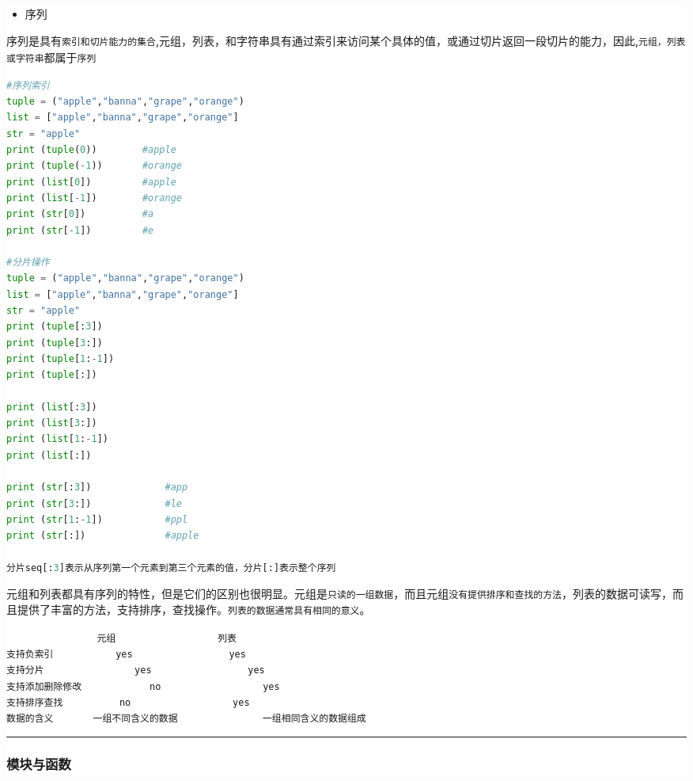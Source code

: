  + 序列

序列是具有`索引和切片能力的集合`,元组，列表，和字符串具有通过索引来访问某个具体的值，或通过切片返回一段切片的能力，因此,`元组，列表或字符串`都属于`序列`

```python
#序列索引
tuple = ("apple","banna","grape","orange")
list = ["apple","banna","grape","orange"]
str = "apple"
print (tuple(0))		#apple
print (tuple(-1))		#orange
print (list[0])			#apple
print (list[-1])		#orange
print (str[0])			#a
print (str[-1])			#e

#分片操作
tuple = ("apple","banna","grape","orange")
list = ["apple","banna","grape","orange"]
str = "apple"
print (tuple[:3])
print (tuple[3:])
print (tuple[1:-1])
print (tuple[:])

print (list[:3])
print (list[3:])
print (list[1:-1])
print (list[:])

print (str[:3])				#app
print (str[3:])				#le
print (str[1:-1])			#ppl
print (str[:])				#apple

分片seq[:3]表示从序列第一个元素到第三个元素的值，分片[:]表示整个序列

```

元组和列表都具有序列的特性，但是它们的区别也很明显。元组是`只读的一组数据`，而且元组`没有提供排序和查找的方法`，列表的数据可读写，而且提供了丰富的方法，支持排序，查找操作。`列表的数据通常具有相同的意义`。

```
				元组					列表
支持负索引			yes					yes
支持分片				yes					yes
支持添加删除修改			no					yes
支持排序查找			no					yes
数据的含义		一组不同含义的数据				一组相同含义的数据组成
```
---

### 模块与函数
